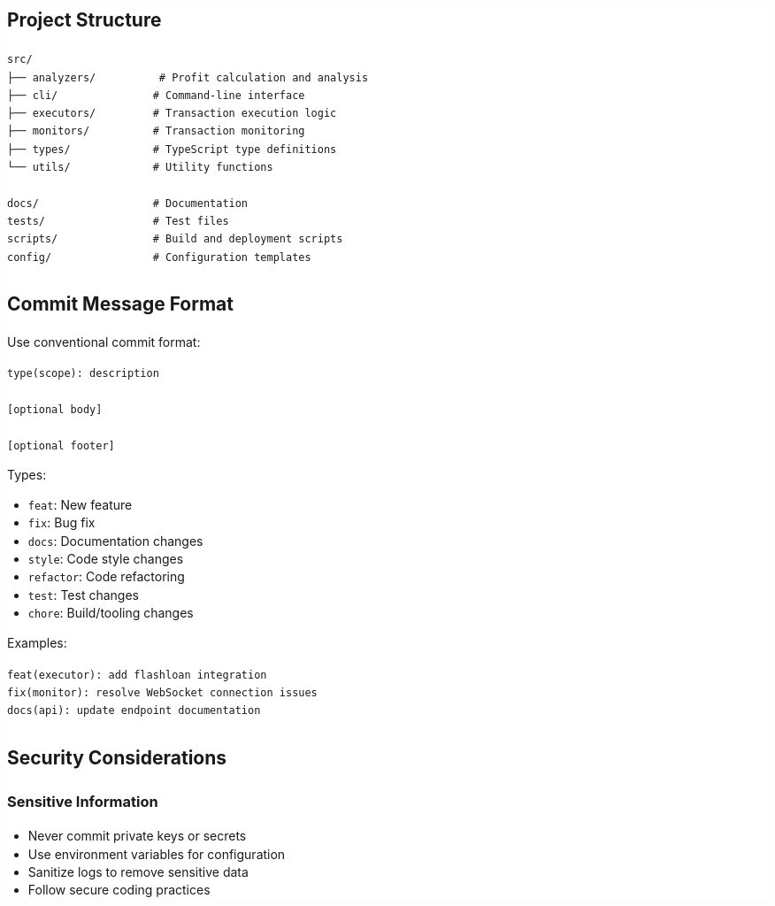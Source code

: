## Project Structure

```
src/
├── analyzers/          # Profit calculation and analysis
├── cli/               # Command-line interface
├── executors/         # Transaction execution logic
├── monitors/          # Transaction monitoring
├── types/             # TypeScript type definitions
└── utils/             # Utility functions

docs/                  # Documentation
tests/                 # Test files
scripts/               # Build and deployment scripts
config/                # Configuration templates
```

## Commit Message Format

Use conventional commit format:

```
type(scope): description

[optional body]

[optional footer]
```

Types:
- `feat`: New feature
- `fix`: Bug fix
- `docs`: Documentation changes
- `style`: Code style changes
- `refactor`: Code refactoring
- `test`: Test changes
- `chore`: Build/tooling changes

Examples:
```
feat(executor): add flashloan integration
fix(monitor): resolve WebSocket connection issues
docs(api): update endpoint documentation
```

## Security Considerations

### Sensitive Information

- Never commit private keys or secrets
- Use environment variables for configuration
- Sanitize logs to remove sensitive data
- Follow secure coding practices
